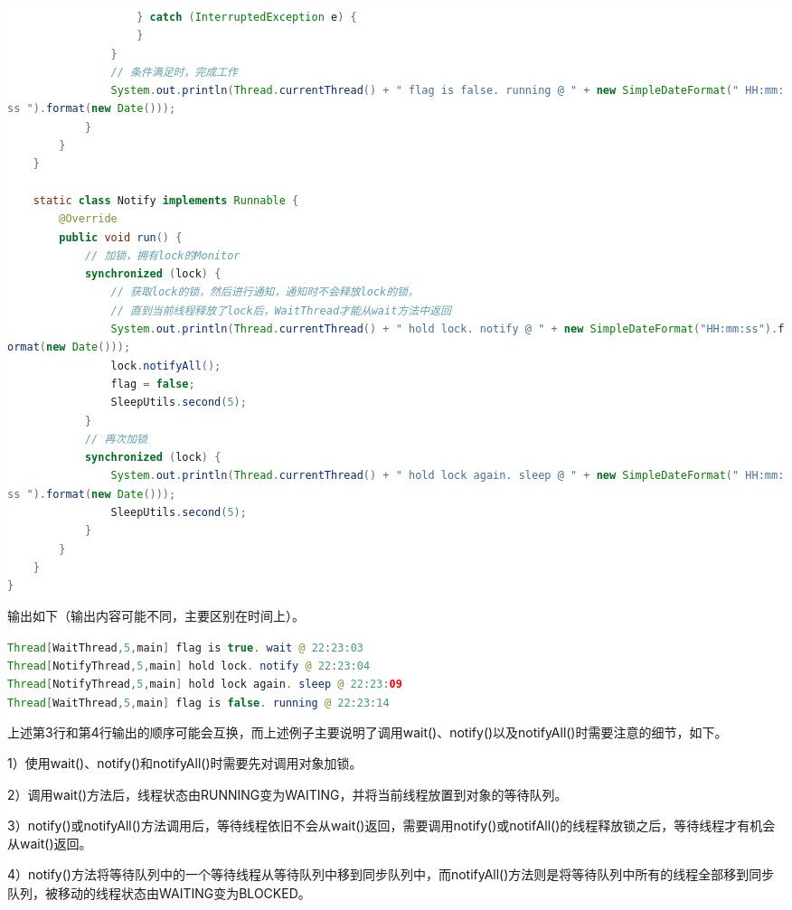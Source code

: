```java
                    } catch (InterruptedException e) {
                    }
                }
                // 条件满足时，完成工作
                System.out.println(Thread.currentThread() + " flag is false. running @ " + new SimpleDateFormat(" HH:mm:ss ").format(new Date()));
            }
        }
    }

    static class Notify implements Runnable {
        @Override
        public void run() {
            // 加锁，拥有lock的Monitor
            synchronized (lock) {
                // 获取lock的锁，然后进行通知，通知时不会释放lock的锁，
                // 直到当前线程释放了lock后，WaitThread才能从wait方法中返回
                System.out.println(Thread.currentThread() + " hold lock. notify @ " + new SimpleDateFormat("HH:mm:ss").format(new Date()));
                lock.notifyAll();
                flag = false;
                SleepUtils.second(5);
            }
            // 再次加锁
            synchronized (lock) {
                System.out.println(Thread.currentThread() + " hold lock again. sleep @ " + new SimpleDateFormat(" HH:mm:ss ").format(new Date()));
                SleepUtils.second(5);
            }
        }
    }
}
```

输出如下（输出内容可能不同，主要区别在时间上）。

```java
Thread[WaitThread,5,main] flag is true. wait @ 22:23:03
Thread[NotifyThread,5,main] hold lock. notify @ 22:23:04
Thread[NotifyThread,5,main] hold lock again. sleep @ 22:23:09
Thread[WaitThread,5,main] flag is false. running @ 22:23:14
```

上述第3行和第4行输出的顺序可能会互换，而上述例子主要说明了调用wait()、notify()以及notifyAll()时需要注意的细节，如下。

1）使用wait()、notify()和notifyAll()时需要先对调用对象加锁。

2）调用wait()方法后，线程状态由RUNNING变为WAITING，并将当前线程放置到对象的等待队列。

3）notify()或notifyAll()方法调用后，等待线程依旧不会从wait()返回，需要调用notify()或notifAll()的线程释放锁之后，等待线程才有机会从wait()返回。

4）notify()方法将等待队列中的一个等待线程从等待队列中移到同步队列中，而notifyAll()方法则是将等待队列中所有的线程全部移到同步队列，被移动的线程状态由WAITING变为BLOCKED。
